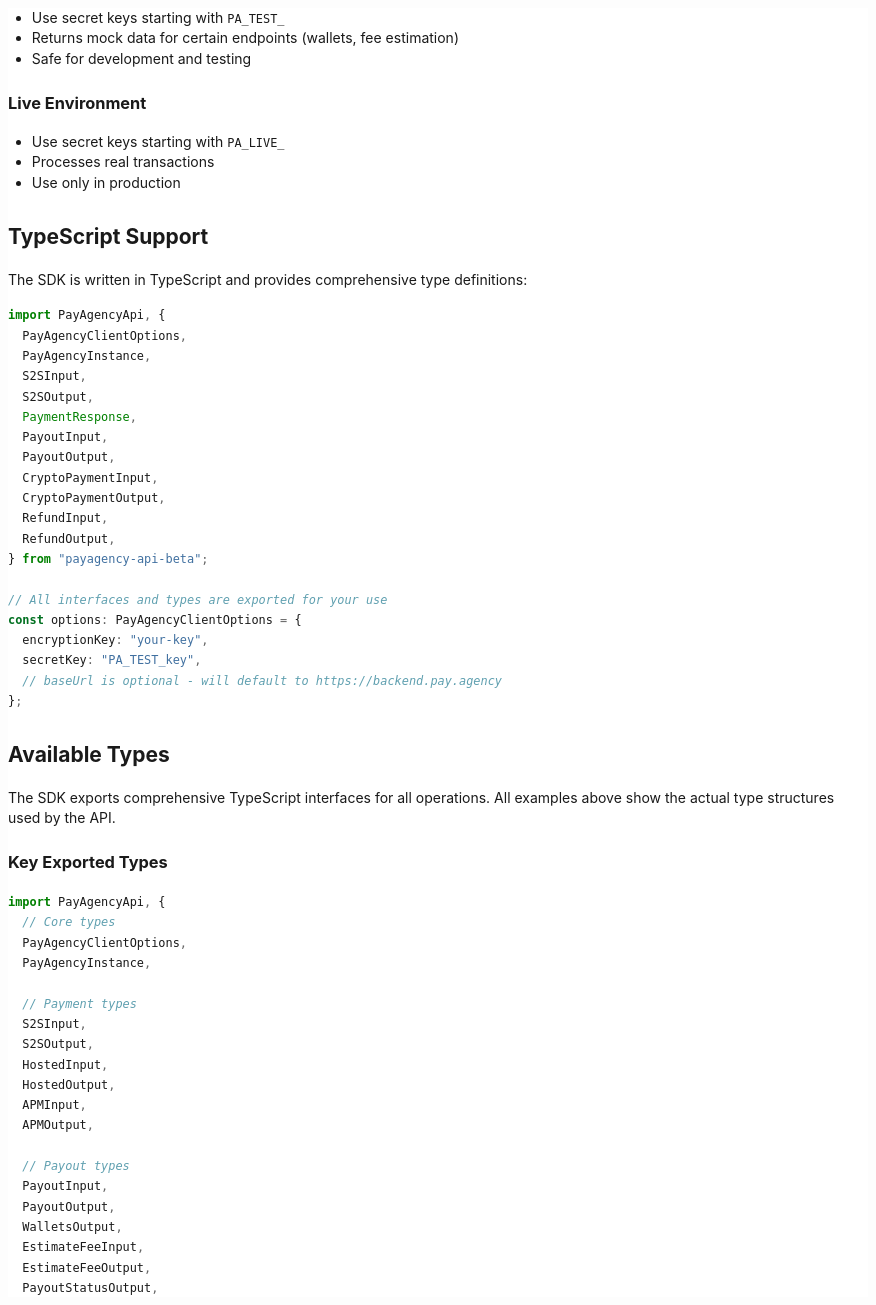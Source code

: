 - Use secret keys starting with `PA_TEST_`
- Returns mock data for certain endpoints (wallets, fee estimation)
- Safe for development and testing

### Live Environment

- Use secret keys starting with `PA_LIVE_`
- Processes real transactions
- Use only in production

## TypeScript Support

The SDK is written in TypeScript and provides comprehensive type definitions:

```typescript
import PayAgencyApi, {
  PayAgencyClientOptions,
  PayAgencyInstance,
  S2SInput,
  S2SOutput,
  PaymentResponse,
  PayoutInput,
  PayoutOutput,
  CryptoPaymentInput,
  CryptoPaymentOutput,
  RefundInput,
  RefundOutput,
} from "payagency-api-beta";

// All interfaces and types are exported for your use
const options: PayAgencyClientOptions = {
  encryptionKey: "your-key",
  secretKey: "PA_TEST_key",
  // baseUrl is optional - will default to https://backend.pay.agency
};
```

## Available Types

The SDK exports comprehensive TypeScript interfaces for all operations. All examples above show the actual type structures used by the API.

### Key Exported Types

```typescript
import PayAgencyApi, {
  // Core types
  PayAgencyClientOptions,
  PayAgencyInstance,

  // Payment types
  S2SInput,
  S2SOutput,
  HostedInput,
  HostedOutput,
  APMInput,
  APMOutput,

  // Payout types
  PayoutInput,
  PayoutOutput,
  WalletsOutput,
  EstimateFeeInput,
  EstimateFeeOutput,
  PayoutStatusOutput,
```